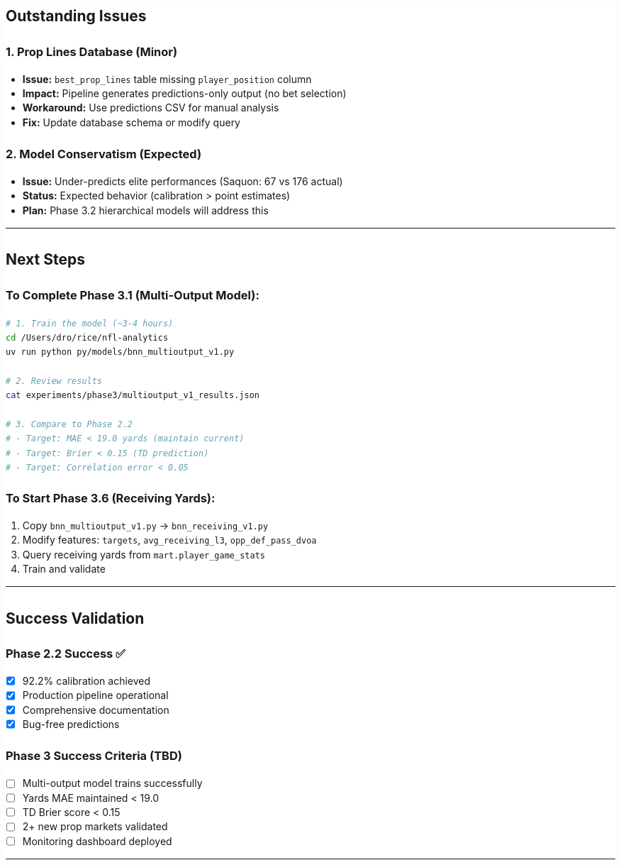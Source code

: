 ## Outstanding Issues

### 1. Prop Lines Database (Minor)
- **Issue:** `best_prop_lines` table missing `player_position` column
- **Impact:** Pipeline generates predictions-only output (no bet selection)
- **Workaround:** Use predictions CSV for manual analysis
- **Fix:** Update database schema or modify query

### 2. Model Conservatism (Expected)
- **Issue:** Under-predicts elite performances (Saquon: 67 vs 176 actual)
- **Status:** Expected behavior (calibration > point estimates)
- **Plan:** Phase 3.2 hierarchical models will address this

---

## Next Steps

### To Complete Phase 3.1 (Multi-Output Model):
```bash
# 1. Train the model (~3-4 hours)
cd /Users/dro/rice/nfl-analytics
uv run python py/models/bnn_multioutput_v1.py

# 2. Review results
cat experiments/phase3/multioutput_v1_results.json

# 3. Compare to Phase 2.2
# - Target: MAE < 19.0 yards (maintain current)
# - Target: Brier < 0.15 (TD prediction)
# - Target: Correlation error < 0.05
```

### To Start Phase 3.6 (Receiving Yards):
1. Copy `bnn_multioutput_v1.py` → `bnn_receiving_v1.py`
2. Modify features: `targets`, `avg_receiving_l3`, `opp_def_pass_dvoa`
3. Query receiving yards from `mart.player_game_stats`
4. Train and validate

---

## Success Validation

### Phase 2.2 Success ✅
- [x] 92.2% calibration achieved
- [x] Production pipeline operational
- [x] Comprehensive documentation
- [x] Bug-free predictions

### Phase 3 Success Criteria (TBD)
- [ ] Multi-output model trains successfully
- [ ] Yards MAE maintained < 19.0
- [ ] TD Brier score < 0.15
- [ ] 2+ new prop markets validated
- [ ] Monitoring dashboard deployed

---